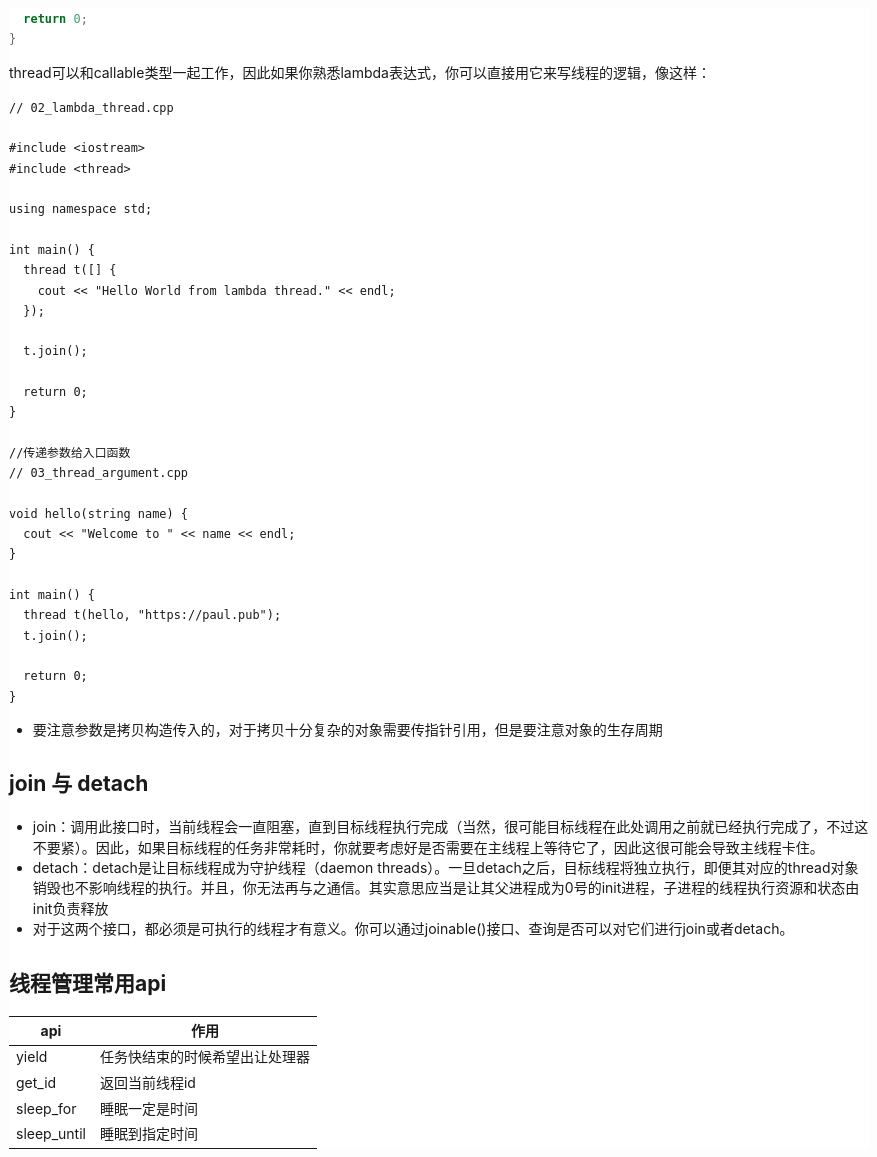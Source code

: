```cpp
  return 0;
}
```
thread可以和callable类型一起工作，因此如果你熟悉lambda表达式，你可以直接用它来写线程的逻辑，像这样：
```
// 02_lambda_thread.cpp

#include <iostream>
#include <thread>

using namespace std;

int main() {
  thread t([] {
    cout << "Hello World from lambda thread." << endl;
  });

  t.join();

  return 0;
}

//传递参数给入口函数
// 03_thread_argument.cpp

void hello(string name) {
  cout << "Welcome to " << name << endl;
}

int main() {
  thread t(hello, "https://paul.pub");
  t.join();

  return 0;
}
```

- 要注意参数是拷贝构造传入的，对于拷贝十分复杂的对象需要传指针引用，但是要注意对象的生存周期

## join 与 detach

- join：调用此接口时，当前线程会一直阻塞，直到目标线程执行完成（当然，很可能目标线程在此处调用之前就已经执行完成了，不过这不要紧）。因此，如果目标线程的任务非常耗时，你就要考虑好是否需要在主线程上等待它了，因此这很可能会导致主线程卡住。
- detach：detach是让目标线程成为守护线程（daemon threads）。一旦detach之后，目标线程将独立执行，即便其对应的thread对象销毁也不影响线程的执行。并且，你无法再与之通信。其实意思应当是让其父进程成为0号的init进程，子进程的线程执行资源和状态由init负责释放
- 对于这两个接口，都必须是可执行的线程才有意义。你可以通过joinable()接口、查询是否可以对它们进行join或者detach。

## 线程管理常用api

| api | 作用 |
| --- | --- |
| yield | 任务快结束的时候希望出让处理器|
| get_id | 返回当前线程id |
| sleep_for | 睡眠一定是时间 |
| sleep_until | 睡眠到指定时间|
